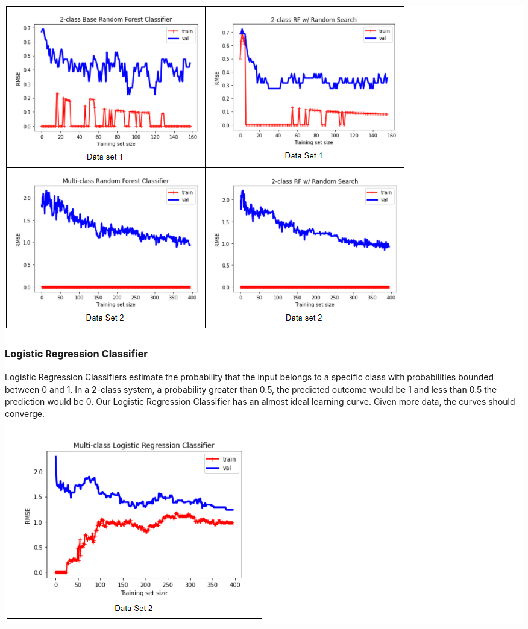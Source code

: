 ![1](Images/IMG-01.png)  

### Logistic Regression Classifier  
Logistic Regression Classifiers estimate the probability that the input belongs to a specific class with probabilities bounded between 0 and 1. In a 2-class system, a probability greater than 0.5, the predicted outcome would be 1 and less than 0.5 the prediction would be 0. Our Logistic Regression Classifier has an almost ideal learning curve. Given more data, the curves should converge.

![2](Images/IMG-02.png)  
